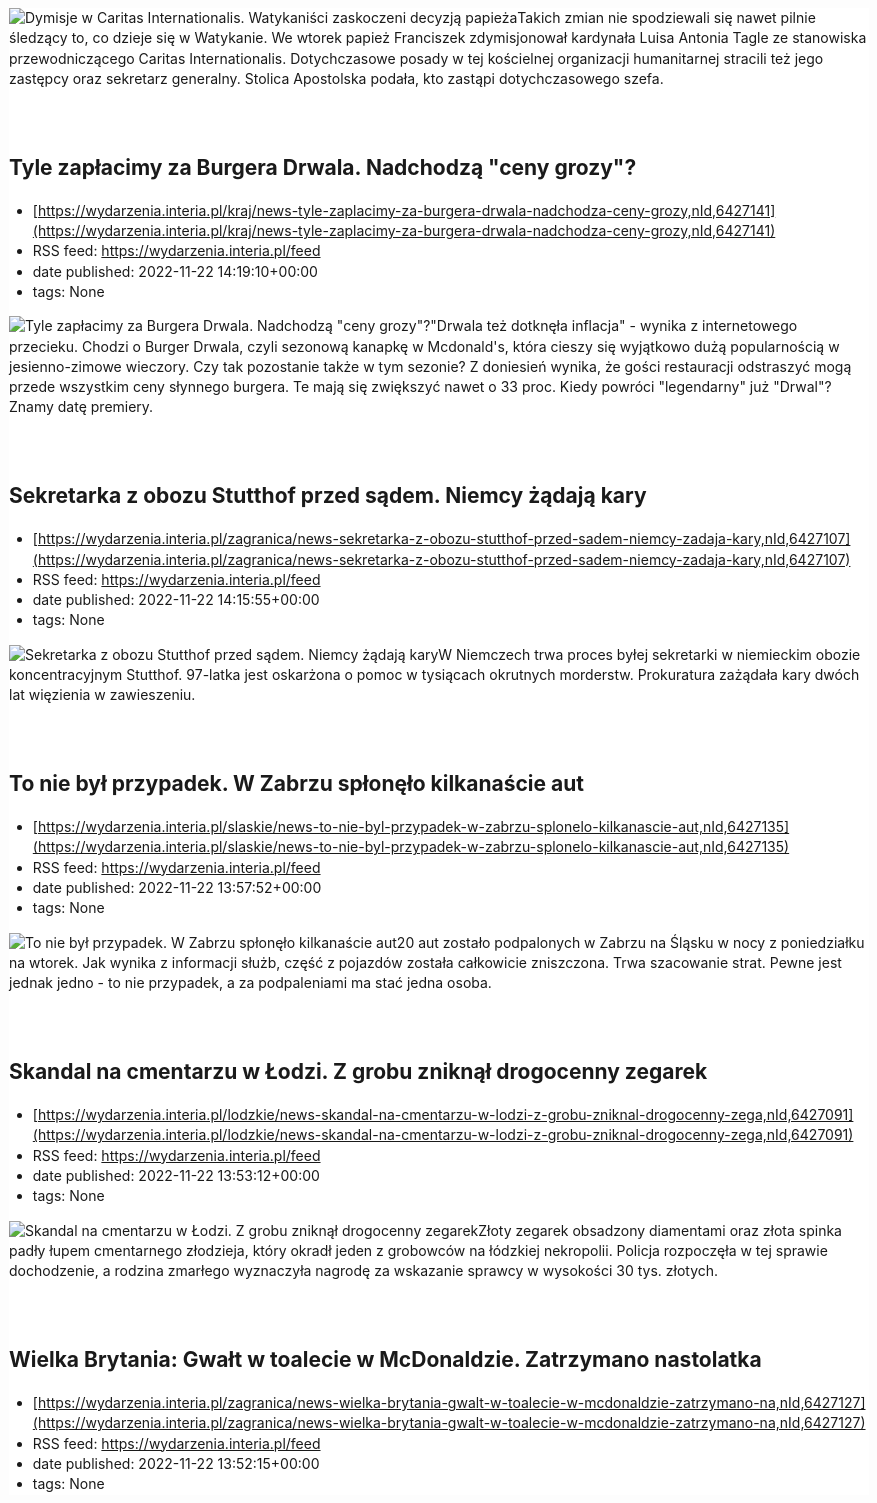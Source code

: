 <p><a href="https://wydarzenia.interia.pl/zagranica/news-dymisje-w-caritas-internationalis-watykanisci-zaskoczeni-dec,nId,6427184"><img align="left" alt="Dymisje w Caritas Internationalis. Watykaniści zaskoczeni decyzją papieża" src="https://i.iplsc.com/dymisje-w-caritas-internationalis-watykanisci-zaskoczeni-dec/0009TDK8VR7Q5I2U-C321.jpg" /></a>Takich zmian nie spodziewali się nawet pilnie śledzący to, co dzieje się w Watykanie. We wtorek papież Franciszek zdymisjonował kardynała Luisa Antonia Tagle ze stanowiska przewodniczącego Caritas Internationalis. Dotychczasowe posady w tej kościelnej organizacji humanitarnej stracili też jego zastępcy oraz sekretarz generalny. Stolica Apostolska podała, kto zastąpi dotychczasowego szefa.</p><br clear="all" />

## Tyle zapłacimy za Burgera Drwala. Nadchodzą "ceny grozy"?
 - [https://wydarzenia.interia.pl/kraj/news-tyle-zaplacimy-za-burgera-drwala-nadchodza-ceny-grozy,nId,6427141](https://wydarzenia.interia.pl/kraj/news-tyle-zaplacimy-za-burgera-drwala-nadchodza-ceny-grozy,nId,6427141)
 - RSS feed: https://wydarzenia.interia.pl/feed
 - date published: 2022-11-22 14:19:10+00:00
 - tags: None

<p><a href="https://wydarzenia.interia.pl/kraj/news-tyle-zaplacimy-za-burgera-drwala-nadchodza-ceny-grozy,nId,6427141"><img align="left" alt="Tyle zapłacimy za Burgera Drwala. Nadchodzą &quot;ceny grozy&quot;?" src="https://i.iplsc.com/tyle-zaplacimy-za-burgera-drwala-nadchodza-ceny-grozy/000GDLSWK0AGGXD2-C321.jpg" /></a>&quot;Drwala też dotknęła inflacja&quot; - wynika z internetowego przecieku. Chodzi o Burger Drwala, czyli sezonową kanapkę w Mcdonald's, która cieszy się wyjątkowo dużą popularnością w jesienno-zimowe wieczory. Czy tak pozostanie także w tym sezonie? Z doniesień wynika, że gości restauracji odstraszyć mogą przede wszystkim ceny słynnego burgera. Te mają się zwiększyć nawet o 33 proc. Kiedy powróci &quot;legendarny&quot; już &quot;Drwal&quot;? Znamy datę premiery.</p><br clear="all" />

## Sekretarka z obozu Stutthof przed sądem. Niemcy żądają kary
 - [https://wydarzenia.interia.pl/zagranica/news-sekretarka-z-obozu-stutthof-przed-sadem-niemcy-zadaja-kary,nId,6427107](https://wydarzenia.interia.pl/zagranica/news-sekretarka-z-obozu-stutthof-przed-sadem-niemcy-zadaja-kary,nId,6427107)
 - RSS feed: https://wydarzenia.interia.pl/feed
 - date published: 2022-11-22 14:15:55+00:00
 - tags: None

<p><a href="https://wydarzenia.interia.pl/zagranica/news-sekretarka-z-obozu-stutthof-przed-sadem-niemcy-zadaja-kary,nId,6427107"><img align="left" alt="Sekretarka z obozu Stutthof przed sądem. Niemcy żądają kary" src="https://i.iplsc.com/sekretarka-z-obozu-stutthof-przed-sadem-niemcy-zadaja-kary/000GDLLV4W8HNUDA-C321.jpg" /></a>W Niemczech trwa proces byłej sekretarki w niemieckim obozie koncentracyjnym Stutthof. 97-latka jest oskarżona o pomoc w tysiącach okrutnych morderstw. Prokuratura zażądała kary dwóch lat więzienia w zawieszeniu.  </p><br clear="all" />

## To nie był przypadek. W Zabrzu spłonęło kilkanaście aut
 - [https://wydarzenia.interia.pl/slaskie/news-to-nie-byl-przypadek-w-zabrzu-splonelo-kilkanascie-aut,nId,6427135](https://wydarzenia.interia.pl/slaskie/news-to-nie-byl-przypadek-w-zabrzu-splonelo-kilkanascie-aut,nId,6427135)
 - RSS feed: https://wydarzenia.interia.pl/feed
 - date published: 2022-11-22 13:57:52+00:00
 - tags: None

<p><a href="https://wydarzenia.interia.pl/slaskie/news-to-nie-byl-przypadek-w-zabrzu-splonelo-kilkanascie-aut,nId,6427135"><img align="left" alt="To nie był przypadek. W Zabrzu spłonęło kilkanaście aut" src="https://i.iplsc.com/to-nie-byl-przypadek-w-zabrzu-splonelo-kilkanascie-aut/000GDLS105RG1RSM-C321.jpg" /></a>20 aut zostało podpalonych w Zabrzu na Śląsku w nocy z poniedziałku na wtorek. Jak wynika z informacji służb, część z pojazdów została całkowicie zniszczona. Trwa szacowanie strat. Pewne jest jednak jedno - to nie przypadek, a za podpaleniami ma stać jedna osoba.</p><br clear="all" />

## Skandal na cmentarzu w Łodzi. Z grobu zniknął drogocenny zegarek
 - [https://wydarzenia.interia.pl/lodzkie/news-skandal-na-cmentarzu-w-lodzi-z-grobu-zniknal-drogocenny-zega,nId,6427091](https://wydarzenia.interia.pl/lodzkie/news-skandal-na-cmentarzu-w-lodzi-z-grobu-zniknal-drogocenny-zega,nId,6427091)
 - RSS feed: https://wydarzenia.interia.pl/feed
 - date published: 2022-11-22 13:53:12+00:00
 - tags: None

<p><a href="https://wydarzenia.interia.pl/lodzkie/news-skandal-na-cmentarzu-w-lodzi-z-grobu-zniknal-drogocenny-zega,nId,6427091"><img align="left" alt="Skandal na cmentarzu w Łodzi. Z grobu zniknął drogocenny zegarek" src="https://i.iplsc.com/skandal-na-cmentarzu-w-lodzi-z-grobu-zniknal-drogocenny-zega/000GDLHU8Q4DIIXA-C321.jpg" /></a>Złoty zegarek obsadzony diamentami oraz złota spinka padły łupem cmentarnego złodzieja, który okradł jeden z grobowców na łódzkiej nekropolii. Policja rozpoczęła w tej sprawie dochodzenie, a rodzina zmarłego wyznaczyła nagrodę za wskazanie sprawcy w wysokości 30 tys. złotych.</p><br clear="all" />

## Wielka Brytania: Gwałt w toalecie w McDonaldzie. Zatrzymano nastolatka
 - [https://wydarzenia.interia.pl/zagranica/news-wielka-brytania-gwalt-w-toalecie-w-mcdonaldzie-zatrzymano-na,nId,6427127](https://wydarzenia.interia.pl/zagranica/news-wielka-brytania-gwalt-w-toalecie-w-mcdonaldzie-zatrzymano-na,nId,6427127)
 - RSS feed: https://wydarzenia.interia.pl/feed
 - date published: 2022-11-22 13:52:15+00:00
 - tags: None
